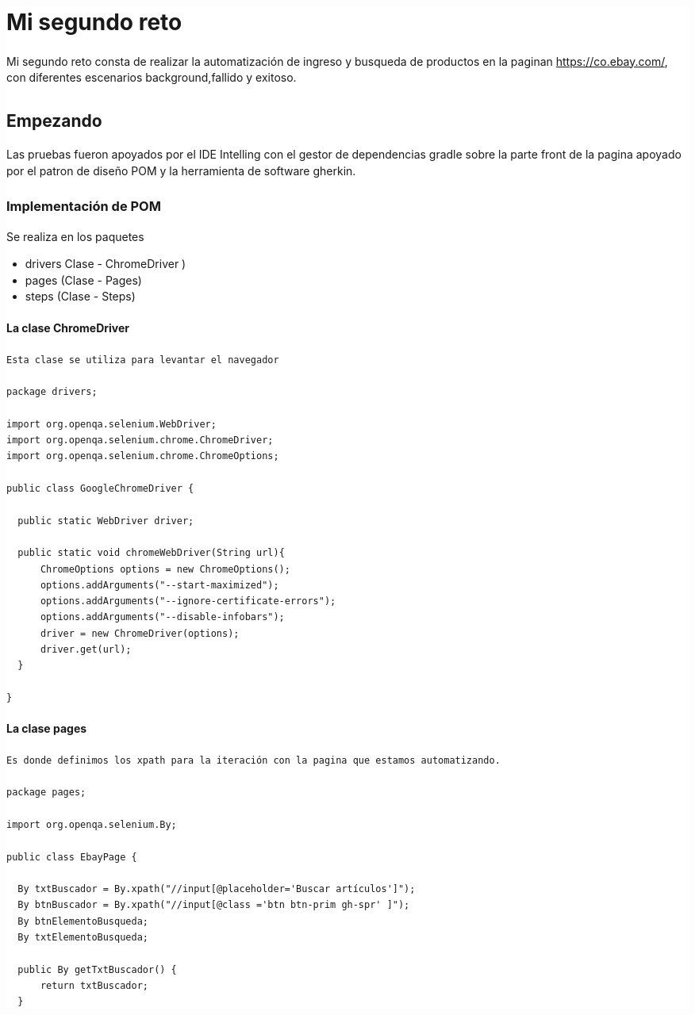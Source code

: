 # Mi segundo reto

Mi segundo reto consta de realizar la automatización de ingreso y busqueda de productos en la paginan https://co.ebay.com/, con diferentes escenarios background,fallido y exitoso.

## Empezando

Las pruebas fueron apoyados por el IDE Intelling con el gestor de dependencias gradle sobre la parte front de la pagina apoyado por el patron de diseño POM y la herramienta de software gherkin.


### Implementación de POM
 
Se realiza en los paquetes 
- drivers Clase - ChromeDriver )
- pages (Clase - Pages)
- steps (Clase - Steps)

####   La clase ChromeDriver
  ```
Esta clase se utiliza para levantar el navegador

package drivers;

import org.openqa.selenium.WebDriver;
import org.openqa.selenium.chrome.ChromeDriver;
import org.openqa.selenium.chrome.ChromeOptions;

public class GoogleChromeDriver {

    public static WebDriver driver;

    public static void chromeWebDriver(String url){
        ChromeOptions options = new ChromeOptions();
        options.addArguments("--start-maximized");
        options.addArguments("--ignore-certificate-errors");
        options.addArguments("--disable-infobars");
        driver = new ChromeDriver(options);
        driver.get(url);
    }

}

  ```
####  La clase pages
  ```
Es donde definimos los xpath para la iteración con la pagina que estamos automatizando.

package pages;

import org.openqa.selenium.By;

public class EbayPage {

    By txtBuscador = By.xpath("//input[@placeholder='Buscar artículos']");
    By btnBuscador = By.xpath("//input[@class ='btn btn-prim gh-spr' ]");
    By btnElementoBusqueda;
    By txtElementoBusqueda;

    public By getTxtBuscador() {
        return txtBuscador;
    }

  ```